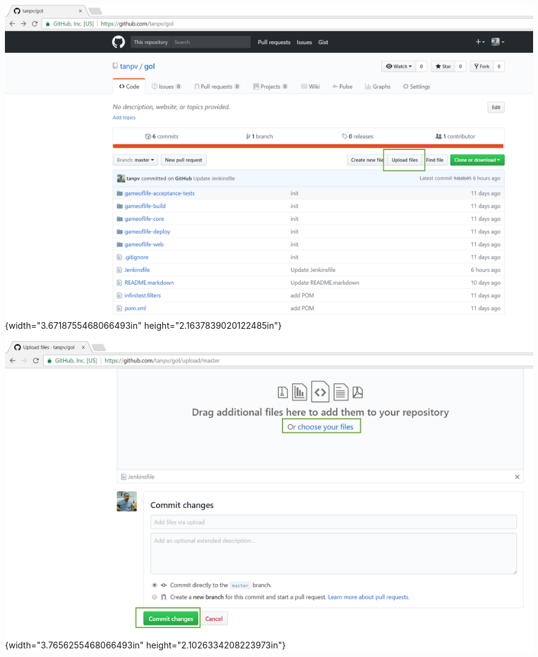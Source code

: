 ![](media/image436.png){width="3.6718755468066493in"
height="2.1637839020122485in"}

![](media/image420.png){width="3.7656255468066493in"
height="2.1026334208223973in"}
